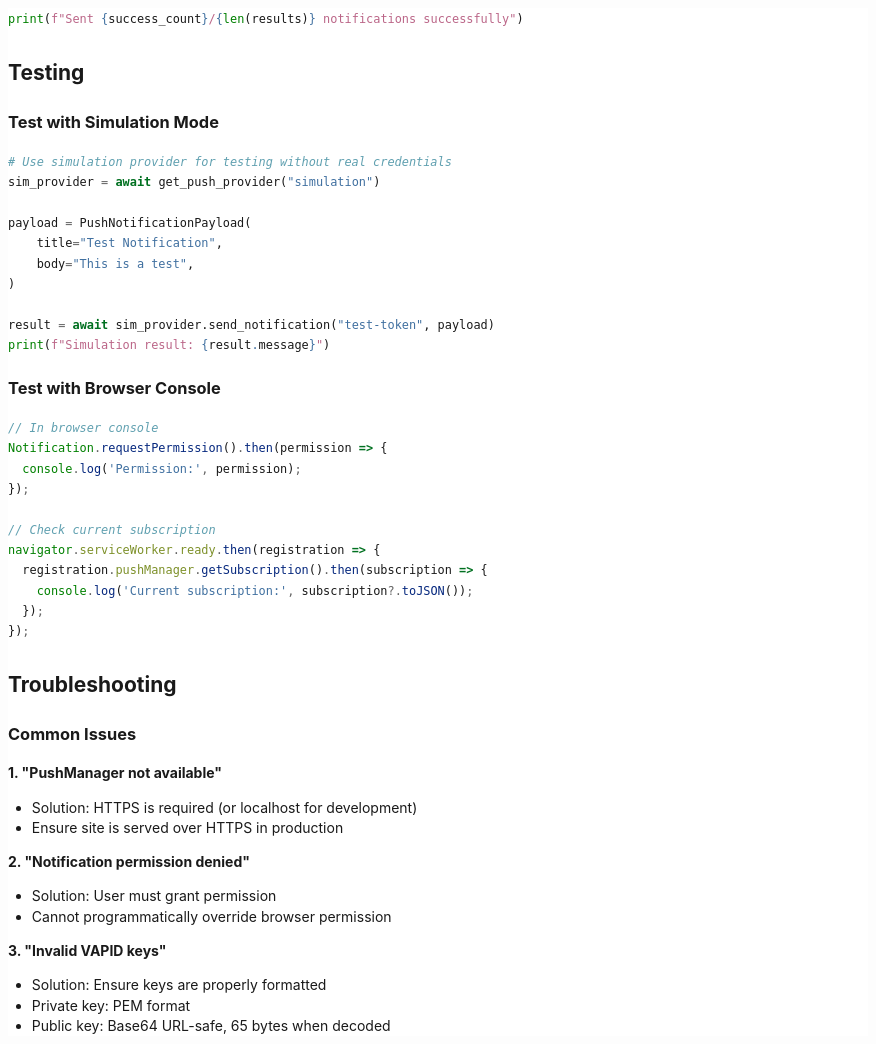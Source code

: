 ```python
print(f"Sent {success_count}/{len(results)} notifications successfully")
```

## Testing

### Test with Simulation Mode

```python
# Use simulation provider for testing without real credentials
sim_provider = await get_push_provider("simulation")

payload = PushNotificationPayload(
    title="Test Notification",
    body="This is a test",
)

result = await sim_provider.send_notification("test-token", payload)
print(f"Simulation result: {result.message}")
```

### Test with Browser Console

```javascript
// In browser console
Notification.requestPermission().then(permission => {
  console.log('Permission:', permission);
});

// Check current subscription
navigator.serviceWorker.ready.then(registration => {
  registration.pushManager.getSubscription().then(subscription => {
    console.log('Current subscription:', subscription?.toJSON());
  });
});
```

## Troubleshooting

### Common Issues

**1. "PushManager not available"**
- Solution: HTTPS is required (or localhost for development)
- Ensure site is served over HTTPS in production

**2. "Notification permission denied"**
- Solution: User must grant permission
- Cannot programmatically override browser permission

**3. "Invalid VAPID keys"**
- Solution: Ensure keys are properly formatted
- Private key: PEM format
- Public key: Base64 URL-safe, 65 bytes when decoded
